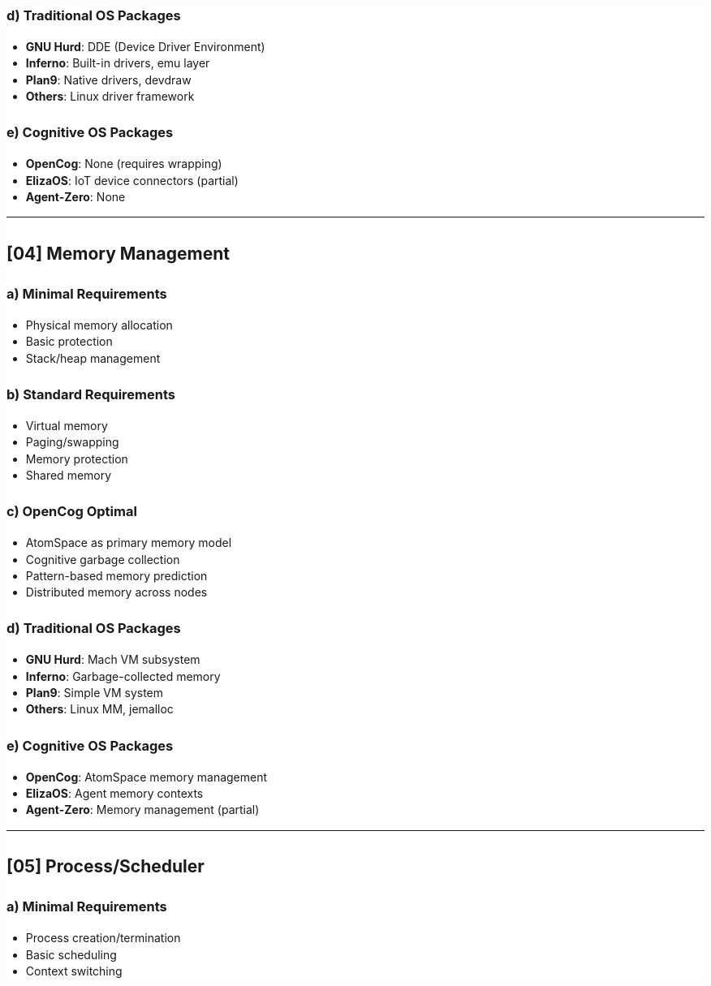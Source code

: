 ### d) Traditional OS Packages
- **GNU Hurd**: DDE (Device Driver Environment)
- **Inferno**: Built-in drivers, emu layer
- **Plan9**: Native drivers, devdraw
- **Others**: Linux driver framework

### e) Cognitive OS Packages
- **OpenCog**: None (requires wrapping)
- **ElizaOS**: IoT device connectors (partial)
- **Agent-Zero**: None

---

## [04] Memory Management

### a) Minimal Requirements
- Physical memory allocation
- Basic protection
- Stack/heap management

### b) Standard Requirements
- Virtual memory
- Paging/swapping
- Memory protection
- Shared memory

### c) OpenCog Optimal
- AtomSpace as primary memory model
- Cognitive garbage collection
- Pattern-based memory prediction
- Distributed memory across nodes

### d) Traditional OS Packages
- **GNU Hurd**: Mach VM subsystem
- **Inferno**: Garbage-collected memory
- **Plan9**: Simple VM system
- **Others**: Linux MM, jemalloc

### e) Cognitive OS Packages
- **OpenCog**: AtomSpace memory management
- **ElizaOS**: Agent memory contexts
- **Agent-Zero**: Memory management (partial)

---

## [05] Process/Scheduler

### a) Minimal Requirements
- Process creation/termination
- Basic scheduling
- Context switching
